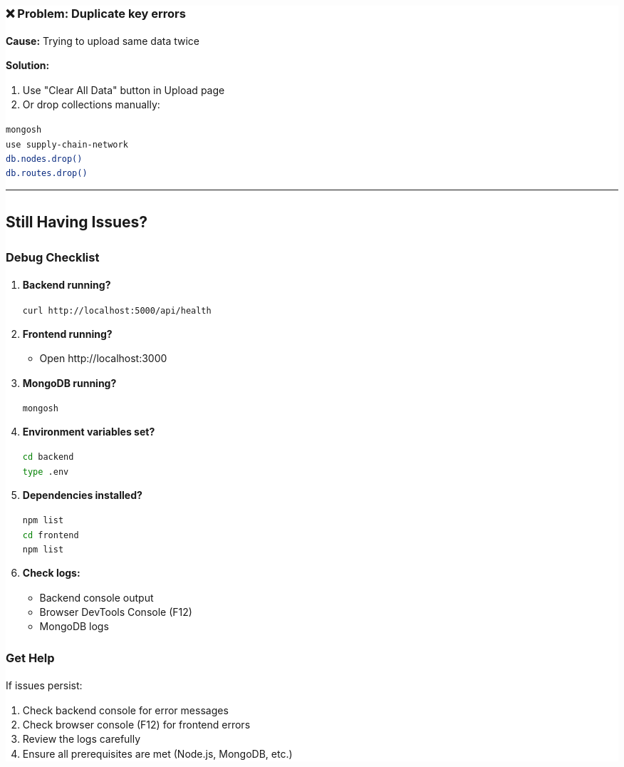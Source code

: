 ### ❌ Problem: Duplicate key errors

**Cause:** Trying to upload same data twice

**Solution:**
1. Use "Clear All Data" button in Upload page
2. Or drop collections manually:
```bash
mongosh
use supply-chain-network
db.nodes.drop()
db.routes.drop()
```

---

## Still Having Issues?

### Debug Checklist

1. **Backend running?**
   ```bash
   curl http://localhost:5000/api/health
   ```

2. **Frontend running?**
   - Open http://localhost:3000

3. **MongoDB running?**
   ```bash
   mongosh
   ```

4. **Environment variables set?**
   ```bash
   cd backend
   type .env
   ```

5. **Dependencies installed?**
   ```bash
   npm list
   cd frontend
   npm list
   ```

6. **Check logs:**
   - Backend console output
   - Browser DevTools Console (F12)
   - MongoDB logs

### Get Help

If issues persist:
1. Check backend console for error messages
2. Check browser console (F12) for frontend errors
3. Review the logs carefully
4. Ensure all prerequisites are met (Node.js, MongoDB, etc.)
